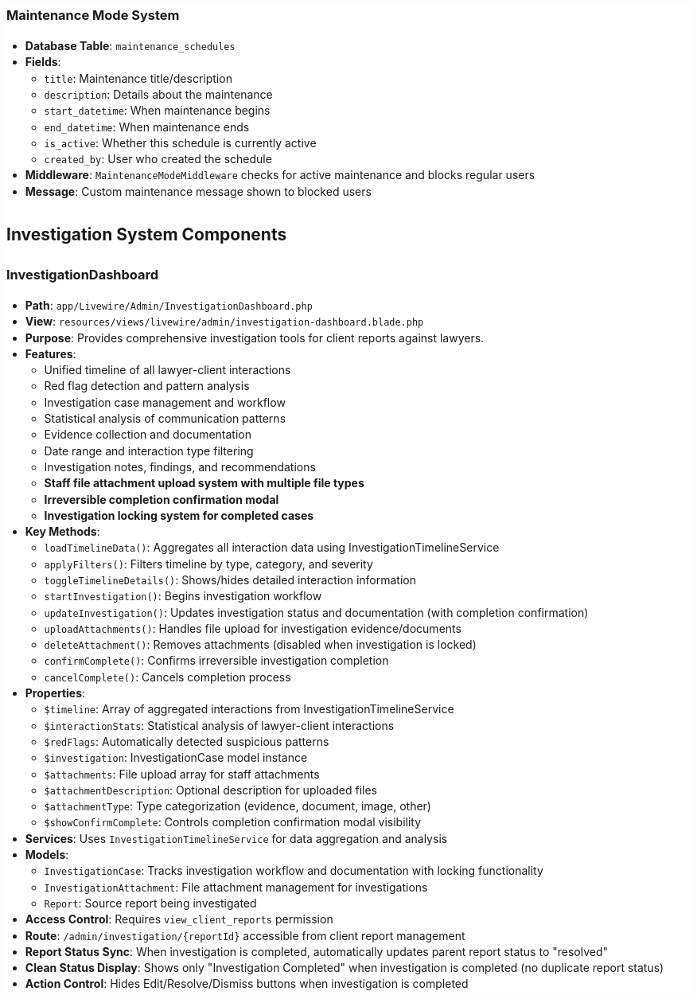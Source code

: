 ### Maintenance Mode System
- **Database Table**: `maintenance_schedules`
- **Fields**:
  - `title`: Maintenance title/description
  - `description`: Details about the maintenance
  - `start_datetime`: When maintenance begins
  - `end_datetime`: When maintenance ends
  - `is_active`: Whether this schedule is currently active
  - `created_by`: User who created the schedule
- **Middleware**: `MaintenanceModeMiddleware` checks for active maintenance and blocks regular users
- **Message**: Custom maintenance message shown to blocked users 

## Investigation System Components

### InvestigationDashboard
- **Path**: `app/Livewire/Admin/InvestigationDashboard.php`
- **View**: `resources/views/livewire/admin/investigation-dashboard.blade.php`
- **Purpose**: Provides comprehensive investigation tools for client reports against lawyers.
- **Features**:
  - Unified timeline of all lawyer-client interactions
  - Red flag detection and pattern analysis  
  - Investigation case management and workflow
  - Statistical analysis of communication patterns
  - Evidence collection and documentation
  - Date range and interaction type filtering
  - Investigation notes, findings, and recommendations
  - **Staff file attachment upload system with multiple file types**
  - **Irreversible completion confirmation modal**
  - **Investigation locking system for completed cases**
- **Key Methods**:
  - `loadTimelineData()`: Aggregates all interaction data using InvestigationTimelineService
  - `applyFilters()`: Filters timeline by type, category, and severity
  - `toggleTimelineDetails()`: Shows/hides detailed interaction information
  - `startInvestigation()`: Begins investigation workflow
  - `updateInvestigation()`: Updates investigation status and documentation (with completion confirmation)
  - `uploadAttachments()`: Handles file upload for investigation evidence/documents
  - `deleteAttachment()`: Removes attachments (disabled when investigation is locked)
  - `confirmComplete()`: Confirms irreversible investigation completion
  - `cancelComplete()`: Cancels completion process
- **Properties**:
  - `$timeline`: Array of aggregated interactions from InvestigationTimelineService
  - `$interactionStats`: Statistical analysis of lawyer-client interactions
  - `$redFlags`: Automatically detected suspicious patterns
  - `$investigation`: InvestigationCase model instance
  - `$attachments`: File upload array for staff attachments
  - `$attachmentDescription`: Optional description for uploaded files
  - `$attachmentType`: Type categorization (evidence, document, image, other)
  - `$showConfirmComplete`: Controls completion confirmation modal visibility
- **Services**: Uses `InvestigationTimelineService` for data aggregation and analysis
- **Models**: 
  - `InvestigationCase`: Tracks investigation workflow and documentation with locking functionality
  - `InvestigationAttachment`: File attachment management for investigations
  - `Report`: Source report being investigated
- **Access Control**: Requires `view_client_reports` permission
- **Route**: `/admin/investigation/{reportId}` accessible from client report management
- **Report Status Sync**: When investigation is completed, automatically updates parent report status to "resolved"
- **Clean Status Display**: Shows only "Investigation Completed" when investigation is completed (no duplicate report status)
- **Action Control**: Hides Edit/Resolve/Dismiss buttons when investigation is completed